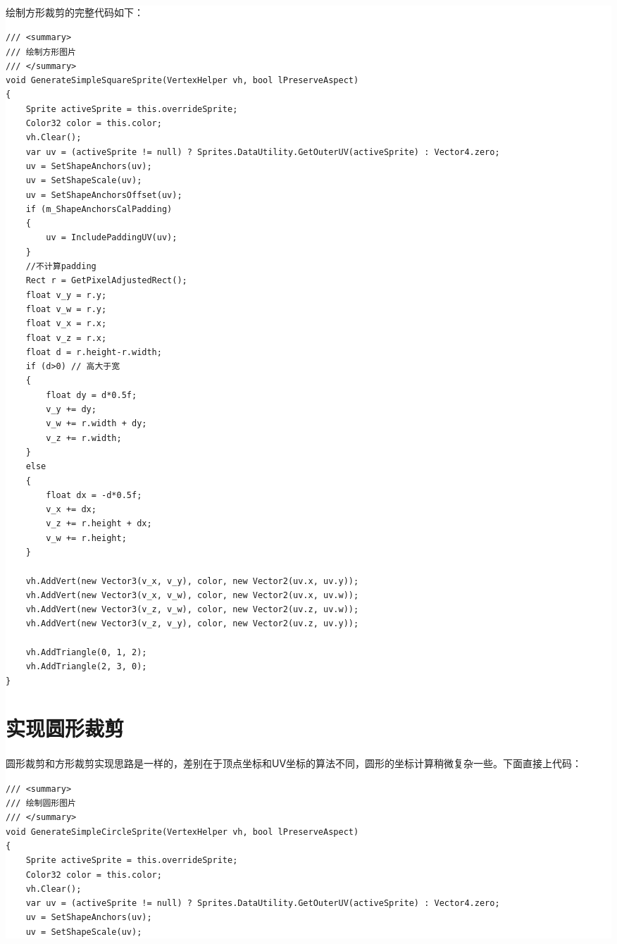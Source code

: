 绘制方形裁剪的完整代码如下：
```
/// <summary>
/// 绘制方形图片
/// </summary>
void GenerateSimpleSquareSprite(VertexHelper vh, bool lPreserveAspect)
{
    Sprite activeSprite = this.overrideSprite;
    Color32 color = this.color;
    vh.Clear();
    var uv = (activeSprite != null) ? Sprites.DataUtility.GetOuterUV(activeSprite) : Vector4.zero;
    uv = SetShapeAnchors(uv);
    uv = SetShapeScale(uv);
    uv = SetShapeAnchorsOffset(uv);
    if (m_ShapeAnchorsCalPadding)
    {
        uv = IncludePaddingUV(uv);
    }
    //不计算padding
    Rect r = GetPixelAdjustedRect();
    float v_y = r.y;
    float v_w = r.y;
    float v_x = r.x;
    float v_z = r.x;
    float d = r.height-r.width;
    if (d>0) // 高大于宽
    {
        float dy = d*0.5f;
        v_y += dy;
        v_w += r.width + dy;
        v_z += r.width;
    }
    else
    {
        float dx = -d*0.5f;
        v_x += dx;
        v_z += r.height + dx;
        v_w += r.height;
    }

    vh.AddVert(new Vector3(v_x, v_y), color, new Vector2(uv.x, uv.y));
    vh.AddVert(new Vector3(v_x, v_w), color, new Vector2(uv.x, uv.w));
    vh.AddVert(new Vector3(v_z, v_w), color, new Vector2(uv.z, uv.w));
    vh.AddVert(new Vector3(v_z, v_y), color, new Vector2(uv.z, uv.y));

    vh.AddTriangle(0, 1, 2);
    vh.AddTriangle(2, 3, 0);
}
```
# **实现圆形裁剪**
圆形裁剪和方形裁剪实现思路是一样的，差别在于顶点坐标和UV坐标的算法不同，圆形的坐标计算稍微复杂一些。下面直接上代码：
```
/// <summary>
/// 绘制圆形图片
/// </summary>
void GenerateSimpleCircleSprite(VertexHelper vh, bool lPreserveAspect)
{
    Sprite activeSprite = this.overrideSprite;
    Color32 color = this.color;
    vh.Clear();
    var uv = (activeSprite != null) ? Sprites.DataUtility.GetOuterUV(activeSprite) : Vector4.zero;
    uv = SetShapeAnchors(uv);
    uv = SetShapeScale(uv);
```